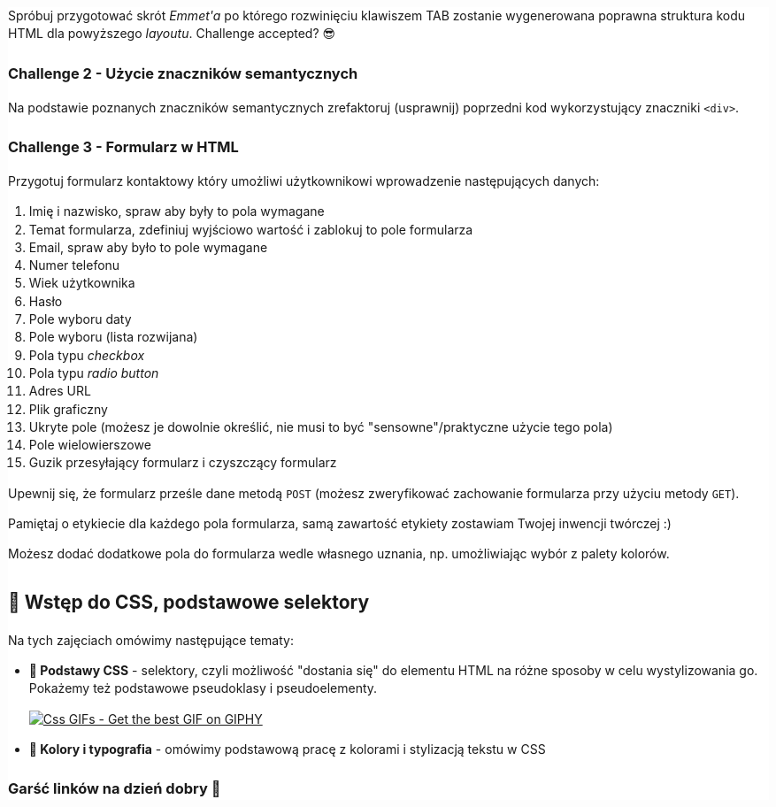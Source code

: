 Spróbuj przygotować skrót *Emmet'a* po którego rozwinięciu klawiszem TAB zostanie wygenerowana poprawna struktura kodu HTML dla powyższego *layoutu*. Challenge accepted? 😎

### Challenge 2 - Użycie znaczników semantycznych

Na podstawie poznanych znaczników semantycznych zrefaktoruj (usprawnij) poprzedni kod wykorzystujący znaczniki `<div>`.

### Challenge 3 - Formularz w HTML

Przygotuj formularz kontaktowy który umożliwi użytkownikowi wprowadzenie następujących danych:

1. Imię i nazwisko, spraw aby były to pola wymagane
2. Temat formularza, zdefiniuj wyjściowo wartość i zablokuj to pole formularza
3. Email, spraw aby było to pole wymagane
4. Numer telefonu
5. Wiek użytkownika
6. Hasło
7. Pole wyboru daty
8. Pole wyboru (lista rozwijana)
9. Pola typu *checkbox* 
10. Pola typu *radio button*
11. Adres URL
12. Plik graficzny
13. Ukryte pole (możesz je dowolnie określić, nie musi to być "sensowne"/praktyczne użycie tego pola)
14. Pole wielowierszowe
15. Guzik przesyłający formularz i czyszczący formularz

Upewnij się, że formularz prześle dane metodą `POST` (możesz zweryfikować zachowanie formularza przy użyciu metody `GET`).

Pamiętaj o etykiecie dla każdego pola formularza, samą zawartość etykiety zostawiam Twojej inwencji twórczej :)

Możesz dodać dodatkowe pola do formularza wedle własnego uznania, np. umożliwiając wybór z palety kolorów. 

## 🎨 Wstęp do CSS, podstawowe selektory

Na tych zajęciach omówimy następujące tematy:

- **🐾 Podstawy CSS** - selektory, czyli możliwość "dostania się" do elementu HTML na różne sposoby w celu wystylizowania go. Pokażemy też podstawowe pseudoklasy i pseudoelementy.

  [![Css GIFs - Get the best GIF on GIPHY](https://camo.githubusercontent.com/b37f1c9902b418550c7155c0a8561b5140ec304a38640e57caf256aeda2281df/68747470733a2f2f6d65646961342e67697068792e636f6d2f6d656469612f313346727065564830395a7262322f67697068792e676966)](https://camo.githubusercontent.com/b37f1c9902b418550c7155c0a8561b5140ec304a38640e57caf256aeda2281df/68747470733a2f2f6d65646961342e67697068792e636f6d2f6d656469612f313346727065564830395a7262322f67697068792e676966)

- **🌈 Kolory i typografia** - omówimy podstawową pracę z kolorami i stylizacją tekstu w CSS

### Garść linków na dzień dobry 🧐
